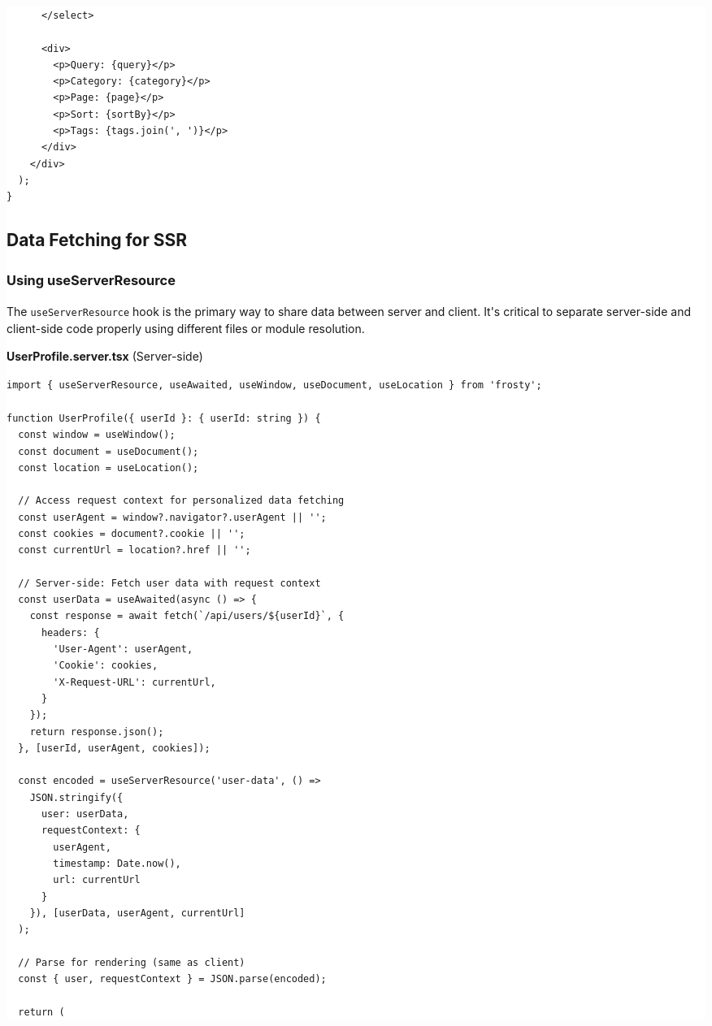 ```tsx
      </select>

      <div>
        <p>Query: {query}</p>
        <p>Category: {category}</p>
        <p>Page: {page}</p>
        <p>Sort: {sortBy}</p>
        <p>Tags: {tags.join(', ')}</p>
      </div>
    </div>
  );
}
```

## Data Fetching for SSR

### Using useServerResource

The `useServerResource` hook is the primary way to share data between server and client. It's critical to separate server-side and client-side code properly using different files or module resolution.

**UserProfile.server.tsx** (Server-side)
```tsx
import { useServerResource, useAwaited, useWindow, useDocument, useLocation } from 'frosty';

function UserProfile({ userId }: { userId: string }) {
  const window = useWindow();
  const document = useDocument();
  const location = useLocation();
  
  // Access request context for personalized data fetching
  const userAgent = window?.navigator?.userAgent || '';
  const cookies = document?.cookie || '';
  const currentUrl = location?.href || '';

  // Server-side: Fetch user data with request context
  const userData = useAwaited(async () => {
    const response = await fetch(`/api/users/${userId}`, {
      headers: {
        'User-Agent': userAgent,
        'Cookie': cookies,
        'X-Request-URL': currentUrl,
      }
    });
    return response.json();
  }, [userId, userAgent, cookies]);

  const encoded = useServerResource('user-data', () => 
    JSON.stringify({
      user: userData,
      requestContext: {
        userAgent,
        timestamp: Date.now(),
        url: currentUrl
      }
    }), [userData, userAgent, currentUrl]
  );

  // Parse for rendering (same as client)
  const { user, requestContext } = JSON.parse(encoded);

  return (
```